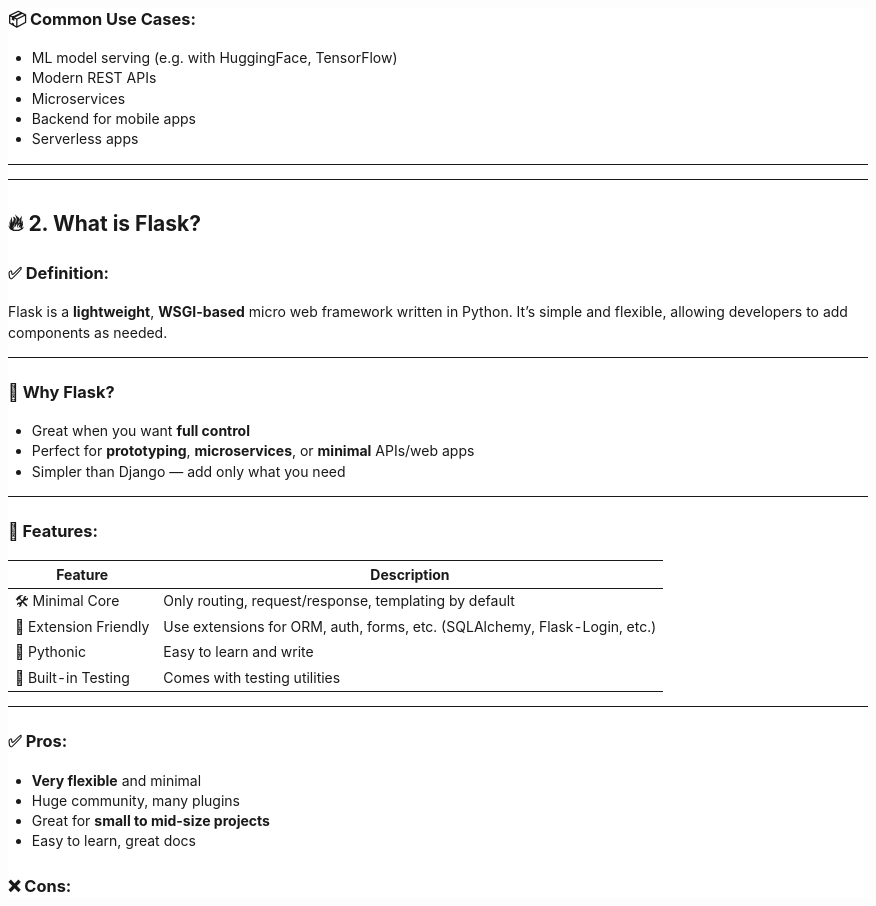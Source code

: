 
### 📦 Common Use Cases:

* ML model serving (e.g. with HuggingFace, TensorFlow)
* Modern REST APIs
* Microservices
* Backend for mobile apps
* Serverless apps

---

---

## 🔥 2. What is Flask?

### ✅ **Definition:**

Flask is a **lightweight**, **WSGI-based** micro web framework written in Python. It’s simple and flexible, allowing developers to add components as needed.

---

### 🔧 **Why Flask?**

* Great when you want **full control**
* Perfect for **prototyping**, **microservices**, or **minimal** APIs/web apps
* Simpler than Django — add only what you need

---

### 🚀 Features:

| Feature               | Description                                                               |
| --------------------- | ------------------------------------------------------------------------- |
| 🛠️ Minimal Core      | Only routing, request/response, templating by default                     |
| 🔌 Extension Friendly | Use extensions for ORM, auth, forms, etc. (SQLAlchemy, Flask-Login, etc.) |
| 🐍 Pythonic           | Easy to learn and write                                                   |
| 🧪 Built-in Testing   | Comes with testing utilities                                              |

---

### ✅ Pros:

* **Very flexible** and minimal
* Huge community, many plugins
* Great for **small to mid-size projects**
* Easy to learn, great docs

### ❌ Cons:
